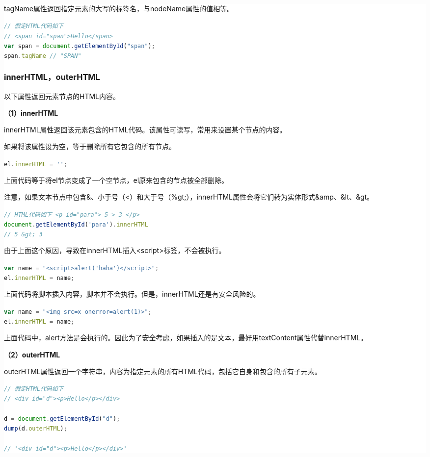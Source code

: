 tagName属性返回指定元素的大写的标签名，与nodeName属性的值相等。

```javascript
// 假定HTML代码如下
// <span id="span">Hello</span>
var span = document.getElementById("span");
span.tagName // "SPAN"
```

### innerHTML，outerHTML

以下属性返回元素节点的HTML内容。

**（1）innerHTML**

innerHTML属性返回该元素包含的HTML代码。该属性可读写，常用来设置某个节点的内容。

如果将该属性设为空，等于删除所有它包含的所有节点。

```javascript
el.innerHTML = '';
```

上面代码等于将el节点变成了一个空节点，el原来包含的节点被全部删除。

注意，如果文本节点中包含&amp;、小于号（&lt;）和大于号（%gt;），innerHTML属性会将它们转为实体形式&amp、&lt、&gt。

```javascript
// HTML代码如下 <p id="para"> 5 > 3 </p>
document.getElementById('para').innerHTML
// 5 &gt; 3
```

由于上面这个原因，导致在innerHTML插入&lt;script&gt;标签，不会被执行。

```javascript
var name = "<script>alert('haha')</script>";
el.innerHTML = name;
```

上面代码将脚本插入内容，脚本并不会执行。但是，innerHTML还是有安全风险的。

```javascript
var name = "<img src=x onerror=alert(1)>";
el.innerHTML = name;
```

上面代码中，alert方法是会执行的。因此为了安全考虑，如果插入的是文本，最好用textContent属性代替innerHTML。

**（2）outerHTML**

outerHTML属性返回一个字符串，内容为指定元素的所有HTML代码，包括它自身和包含的所有子元素。

```javascript
// 假定HTML代码如下
// <div id="d"><p>Hello</p></div>

d = document.getElementById("d");
dump(d.outerHTML);

// '<div id="d"><p>Hello</p></div>'
```
